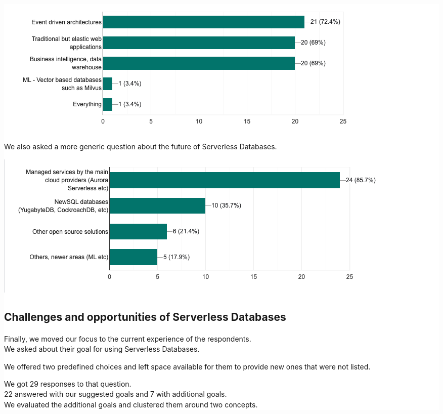 ![72.4% of the respondents mentioned Event-Driven Architectures 69% of the respondents mentioned Traditional Web Applications requiring elasticity. 69% of the respondents mentioned Business intelligence and Data Warehouse Applications.](./01.sls-databases-survey_results-img/06.future_market.png 'Which areas do you expect serverless databases to gain market?')

We also asked a more generic question about the future of Serverless Databases.

![85.7% of the respondents mentioned Managed Services by Main Cloud Providers 35.7% of the respondents mentioned NewSQL databases. 21.4% of the respondents mentioned Other Open Source Solutions. 17.9% of the respondents mentioned newer areas like Machine Learning.](./01.sls-databases-survey_results-img/07.future_serveless.png 'The future of serverless data is likely')

## Challenges and opportunities of Serverless Databases

Finally, we moved our focus to the current experience of the respondents.  
We asked about their goal for using Serverless Databases.

We offered two predefined choices and left space available for them to provide new ones that were not listed.

We got 29 responses to that question.  
22 answered with our suggested goals and 7 with additional goals.  
We evaluated the additional goals and clustered them around two concepts.
